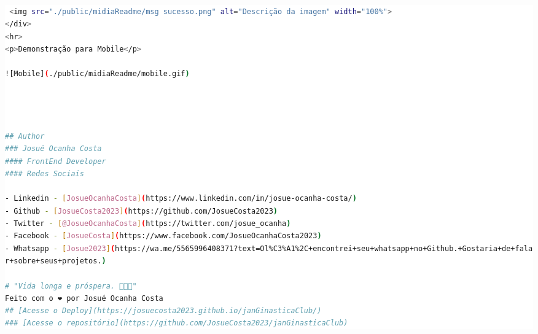    ```bash
    <img src="./public/midiaReadme/msg sucesso.png" alt="Descrição da imagem" width="100%">
</div>
<hr>
<p>Demonstração para Mobile</p>

![Mobile](./public/midiaReadme/mobile.gif)




## Author
### Josué Ocanha Costa
#### FrontEnd Developer
#### Redes Sociais

- Linkedin - [JosueOcanhaCosta](https://www.linkedin.com/in/josue-ocanha-costa/)
- Github - [JosueCosta2023](https://github.com/JosueCosta2023)
- Twitter - [@JosueOcanhaCosta](https://twitter.com/josue_ocanha)
- Facebook - [JosueCosta](https://www.facebook.com/JosueOcanhaCosta2023)
- Whatsapp - [Josue2023](https://wa.me/5565996408371?text=Ol%C3%A1%2C+encontrei+seu+whatsapp+no+Github.+Gostaria+de+falar+sobre+seus+projetos.)

# "Vida longa e próspera. 🖖🖖🖖"
Feito com o ❤️ por Josué Ocanha Costa
## [Acesse o Deploy](https://josuecosta2023.github.io/janGinasticaClub/)
### [Acesse o repositório](https://github.com/JosueCosta2023/janGinasticaClub)
